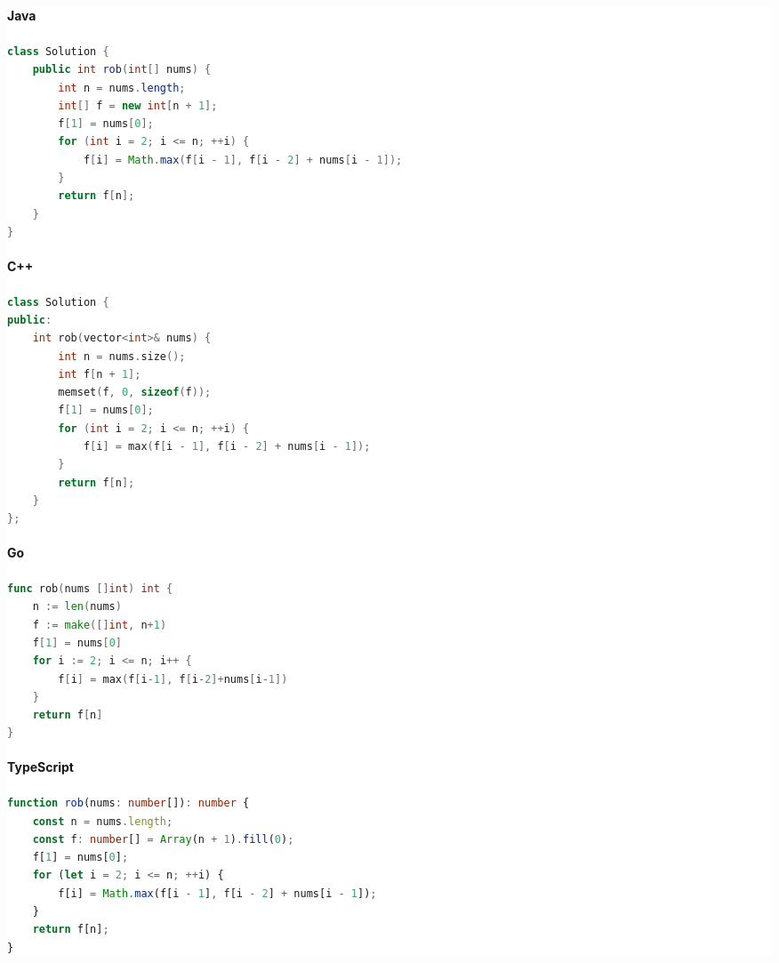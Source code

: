 #### Java

```java
class Solution {
    public int rob(int[] nums) {
        int n = nums.length;
        int[] f = new int[n + 1];
        f[1] = nums[0];
        for (int i = 2; i <= n; ++i) {
            f[i] = Math.max(f[i - 1], f[i - 2] + nums[i - 1]);
        }
        return f[n];
    }
}
```

#### C++

```cpp
class Solution {
public:
    int rob(vector<int>& nums) {
        int n = nums.size();
        int f[n + 1];
        memset(f, 0, sizeof(f));
        f[1] = nums[0];
        for (int i = 2; i <= n; ++i) {
            f[i] = max(f[i - 1], f[i - 2] + nums[i - 1]);
        }
        return f[n];
    }
};
```

#### Go

```go
func rob(nums []int) int {
	n := len(nums)
	f := make([]int, n+1)
	f[1] = nums[0]
	for i := 2; i <= n; i++ {
		f[i] = max(f[i-1], f[i-2]+nums[i-1])
	}
	return f[n]
}
```

#### TypeScript

```ts
function rob(nums: number[]): number {
    const n = nums.length;
    const f: number[] = Array(n + 1).fill(0);
    f[1] = nums[0];
    for (let i = 2; i <= n; ++i) {
        f[i] = Math.max(f[i - 1], f[i - 2] + nums[i - 1]);
    }
    return f[n];
}
```
